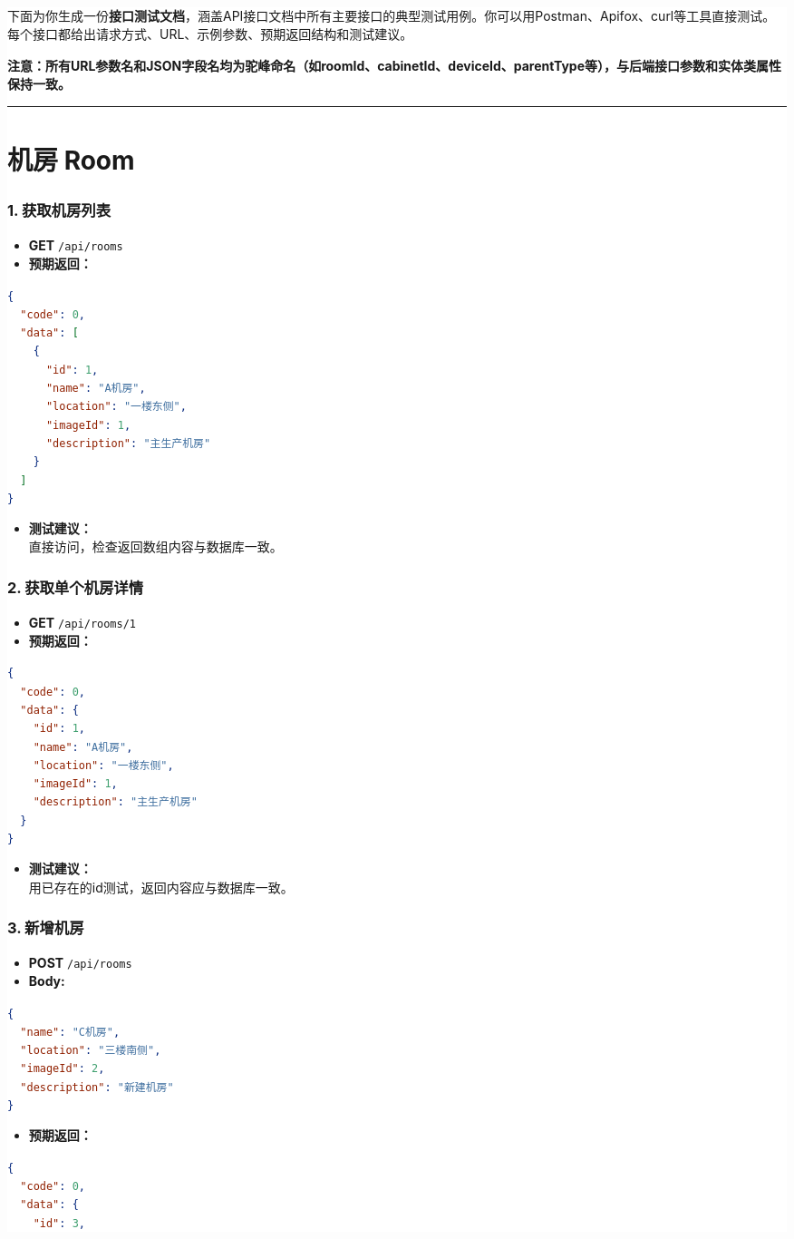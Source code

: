 下面为你生成一份**接口测试文档**，涵盖API接口文档中所有主要接口的典型测试用例。你可以用Postman、Apifox、curl等工具直接测试。每个接口都给出请求方式、URL、示例参数、预期返回结构和测试建议。

**注意：所有URL参数名和JSON字段名均为驼峰命名（如roomId、cabinetId、deviceId、parentType等），与后端接口参数和实体类属性保持一致。**

---

# 机房 Room

### 1. 获取机房列表
- **GET** `/api/rooms`
- **预期返回：**
```json
{
  "code": 0,
  "data": [
    {
      "id": 1,
      "name": "A机房",
      "location": "一楼东侧",
      "imageId": 1,
      "description": "主生产机房"
    }
  ]
}
```
- **测试建议：**  
  直接访问，检查返回数组内容与数据库一致。

### 2. 获取单个机房详情
- **GET** `/api/rooms/1`
- **预期返回：**
```json
{
  "code": 0,
  "data": {
    "id": 1,
    "name": "A机房",
    "location": "一楼东侧",
    "imageId": 1,
    "description": "主生产机房"
  }
}
```
- **测试建议：**  
  用已存在的id测试，返回内容应与数据库一致。

### 3. 新增机房
- **POST** `/api/rooms`
- **Body:**
```json
{
  "name": "C机房",
  "location": "三楼南侧",
  "imageId": 2,
  "description": "新建机房"
}
```
- **预期返回：**
```json
{
  "code": 0,
  "data": {
    "id": 3,
```